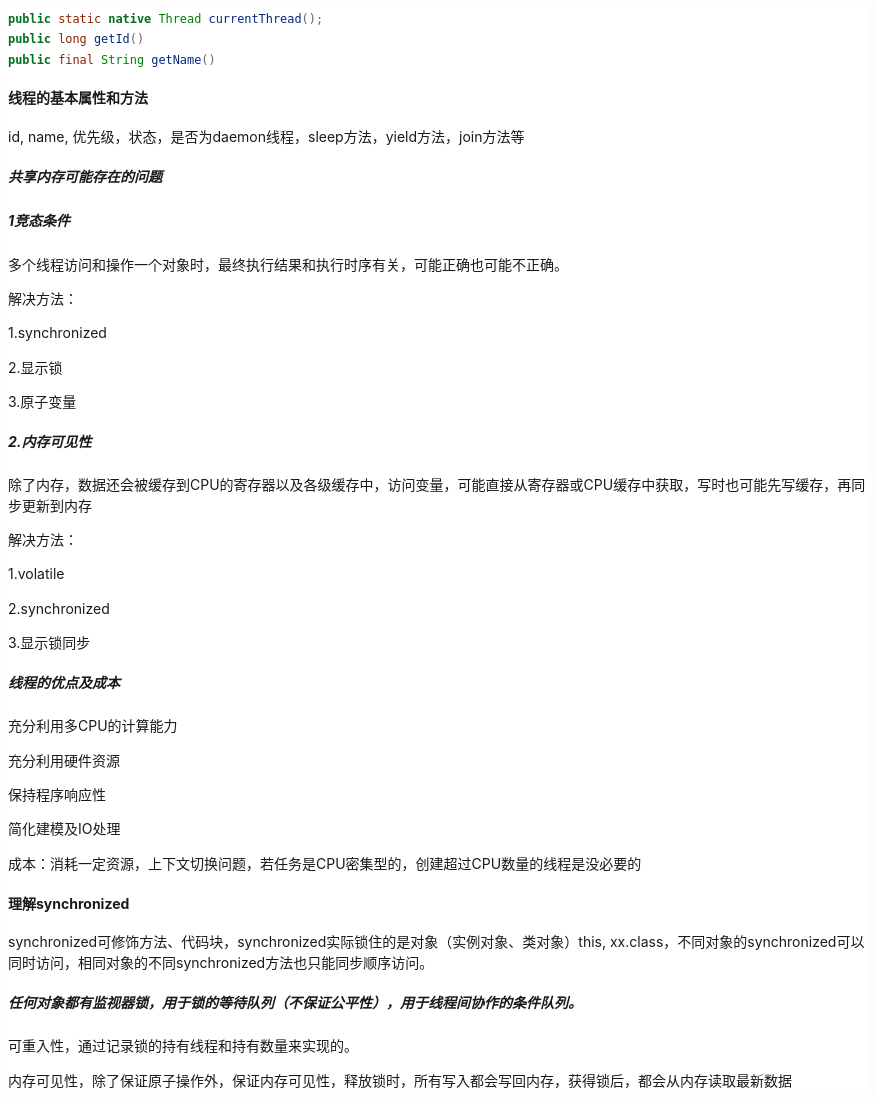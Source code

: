 ```java
public static native Thread currentThread();
public long getId()
public final String getName()
```



#### 线程的基本属性和方法

id, name, 优先级，状态，是否为daemon线程，sleep方法，yield方法，join方法等



##### 共享内存可能存在的问题

##### 1竞态条件

多个线程访问和操作一个对象时，最终执行结果和执行时序有关，可能正确也可能不正确。

解决方法：

1.synchronized

2.显示锁

3.原子变量

##### 2.内存可见性

​	 除了内存，数据还会被缓存到CPU的寄存器以及各级缓存中，访问变量，可能直接从寄存器或CPU缓存中获取，写时也可能先写缓存，再同步更新到内存

解决方法：

1.volatile

2.synchronized

3.显示锁同步

##### 线程的优点及成本

充分利用多CPU的计算能力

充分利用硬件资源

保持程序响应性

简化建模及IO处理

成本：消耗一定资源，上下文切换问题，若任务是CPU密集型的，创建超过CPU数量的线程是没必要的



#### 理解synchronized

synchronized可修饰方法、代码块，synchronized实际锁住的是对象（实例对象、类对象）this, xx.class，不同对象的synchronized可以同时访问，相同对象的不同synchronized方法也只能同步顺序访问。

##### 任何对象都有监视器锁，用于锁的等待队列（不保证公平性），用于线程间协作的条件队列。

可重入性，通过记录锁的持有线程和持有数量来实现的。

内存可见性，除了保证原子操作外，保证内存可见性，释放锁时，所有写入都会写回内存，获得锁后，都会从内存读取最新数据
